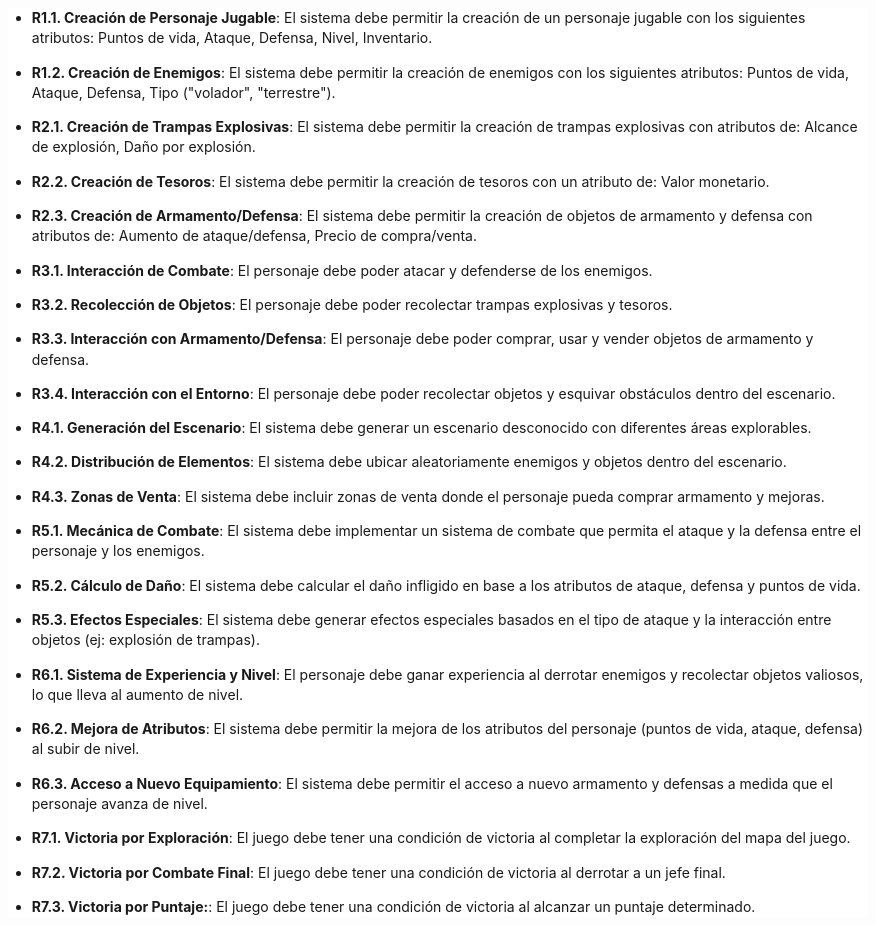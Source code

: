 * **R1.1. Creación de Personaje Jugable**: El sistema debe permitir la creación de un personaje jugable con los siguientes atributos: Puntos de vida, Ataque, Defensa, Nivel, Inventario.

* **R1.2. Creación de Enemigos**: El sistema debe permitir la creación de enemigos con los siguientes atributos: Puntos de vida, Ataque, Defensa, Tipo ("volador", "terrestre").

* **R2.1. Creación de Trampas Explosivas**: El sistema debe permitir la creación de trampas explosivas con atributos de: Alcance de explosión, Daño por explosión.

* **R2.2. Creación de Tesoros**: El sistema debe permitir la creación de tesoros con un atributo de: Valor monetario.

* **R2.3. Creación de Armamento/Defensa**: El sistema debe permitir la creación de objetos de armamento y defensa con atributos de: Aumento de ataque/defensa, Precio de compra/venta.

* **R3.1. Interacción de Combate**: El personaje debe poder atacar y defenderse de los enemigos.

* **R3.2. Recolección de Objetos**: El personaje debe poder recolectar trampas explosivas y tesoros.

* **R3.3. Interacción con Armamento/Defensa**: El personaje debe poder comprar, usar y vender objetos de armamento y defensa.

* **R3.4. Interacción con el Entorno**: El personaje debe poder recolectar objetos y esquivar obstáculos dentro del escenario.

* **R4.1. Generación del Escenario**: El sistema debe generar un escenario desconocido con diferentes áreas explorables.

* **R4.2. Distribución de Elementos**: El sistema debe ubicar aleatoriamente enemigos y objetos dentro del escenario.

* **R4.3. Zonas de Venta**: El sistema debe incluir zonas de venta donde el personaje pueda comprar armamento y mejoras.

* **R5.1. Mecánica de Combate**: El sistema debe implementar un sistema de combate que permita el ataque y la defensa entre el personaje y los enemigos.

* **R5.2. Cálculo de Daño**: El sistema debe calcular el daño infligido en base a los atributos de ataque, defensa y puntos de vida.

* **R5.3. Efectos Especiales**: El sistema debe generar efectos especiales basados en el tipo de ataque y la interacción entre objetos (ej: explosión de trampas).

* **R6.1. Sistema de Experiencia y Nivel**: El personaje debe ganar experiencia al derrotar enemigos y recolectar objetos valiosos, lo que lleva al aumento de nivel.

* **R6.2. Mejora de Atributos**: El sistema debe permitir la mejora de los atributos del personaje (puntos de vida, ataque, defensa) al subir de nivel.

* **R6.3. Acceso a Nuevo Equipamiento**: El sistema debe permitir el acceso a nuevo armamento y defensas a medida que el personaje avanza de nivel.

* **R7.1. Victoria por Exploración**: El juego debe tener una condición de victoria al completar la exploración del mapa del juego.

* **R7.2. Victoria por Combate Final**: El juego debe tener una condición de victoria al derrotar a un jefe final.

* **R7.3. Victoria por Puntaje:**: El juego debe tener una condición de victoria al alcanzar un puntaje determinado.
